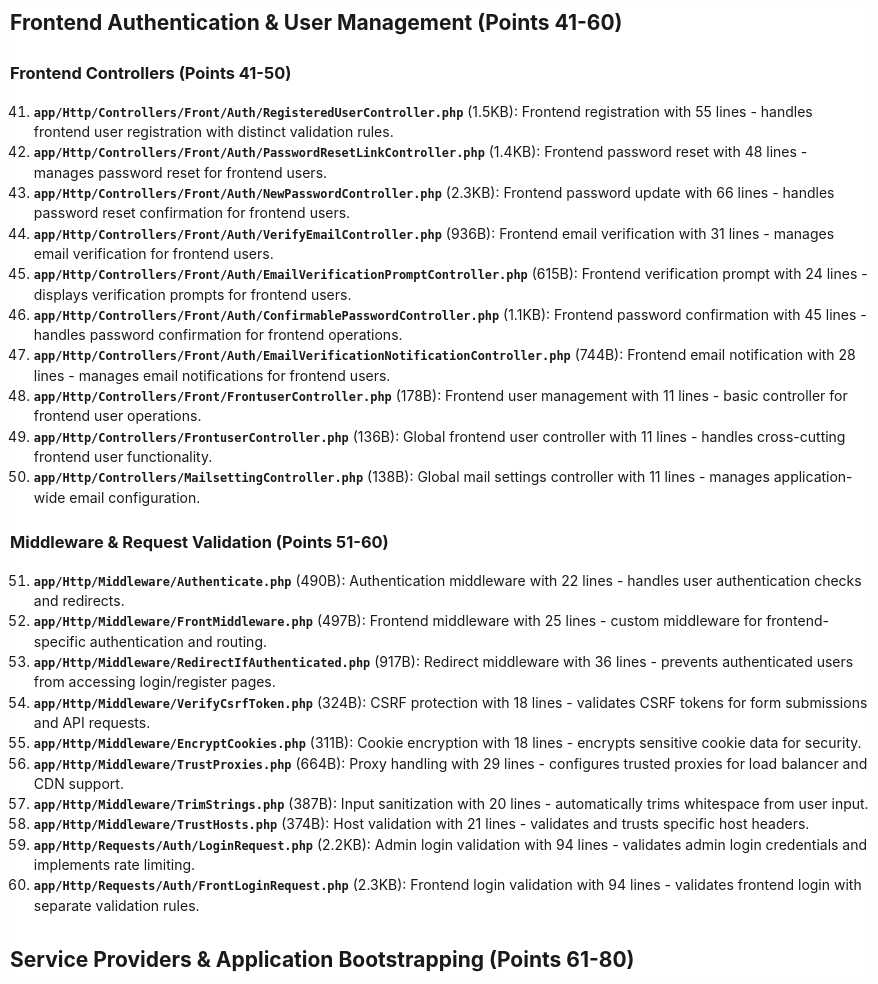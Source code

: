 ## Frontend Authentication & User Management (Points 41-60)

### Frontend Controllers (Points 41-50)
41. **`app/Http/Controllers/Front/Auth/RegisteredUserController.php`** (1.5KB): Frontend registration with 55 lines - handles frontend user registration with distinct validation rules.
42. **`app/Http/Controllers/Front/Auth/PasswordResetLinkController.php`** (1.4KB): Frontend password reset with 48 lines - manages password reset for frontend users.
43. **`app/Http/Controllers/Front/Auth/NewPasswordController.php`** (2.3KB): Frontend password update with 66 lines - handles password reset confirmation for frontend users.
44. **`app/Http/Controllers/Front/Auth/VerifyEmailController.php`** (936B): Frontend email verification with 31 lines - manages email verification for frontend users.
45. **`app/Http/Controllers/Front/Auth/EmailVerificationPromptController.php`** (615B): Frontend verification prompt with 24 lines - displays verification prompts for frontend users.
46. **`app/Http/Controllers/Front/Auth/ConfirmablePasswordController.php`** (1.1KB): Frontend password confirmation with 45 lines - handles password confirmation for frontend operations.
47. **`app/Http/Controllers/Front/Auth/EmailVerificationNotificationController.php`** (744B): Frontend email notification with 28 lines - manages email notifications for frontend users.
48. **`app/Http/Controllers/Front/FrontuserController.php`** (178B): Frontend user management with 11 lines - basic controller for frontend user operations.
49. **`app/Http/Controllers/FrontuserController.php`** (136B): Global frontend user controller with 11 lines - handles cross-cutting frontend user functionality.
50. **`app/Http/Controllers/MailsettingController.php`** (138B): Global mail settings controller with 11 lines - manages application-wide email configuration.

### Middleware & Request Validation (Points 51-60)
51. **`app/Http/Middleware/Authenticate.php`** (490B): Authentication middleware with 22 lines - handles user authentication checks and redirects.
52. **`app/Http/Middleware/FrontMiddleware.php`** (497B): Frontend middleware with 25 lines - custom middleware for frontend-specific authentication and routing.
53. **`app/Http/Middleware/RedirectIfAuthenticated.php`** (917B): Redirect middleware with 36 lines - prevents authenticated users from accessing login/register pages.
54. **`app/Http/Middleware/VerifyCsrfToken.php`** (324B): CSRF protection with 18 lines - validates CSRF tokens for form submissions and API requests.
55. **`app/Http/Middleware/EncryptCookies.php`** (311B): Cookie encryption with 18 lines - encrypts sensitive cookie data for security.
56. **`app/Http/Middleware/TrustProxies.php`** (664B): Proxy handling with 29 lines - configures trusted proxies for load balancer and CDN support.
57. **`app/Http/Middleware/TrimStrings.php`** (387B): Input sanitization with 20 lines - automatically trims whitespace from user input.
58. **`app/Http/Middleware/TrustHosts.php`** (374B): Host validation with 21 lines - validates and trusts specific host headers.
59. **`app/Http/Requests/Auth/LoginRequest.php`** (2.2KB): Admin login validation with 94 lines - validates admin login credentials and implements rate limiting.
60. **`app/Http/Requests/Auth/FrontLoginRequest.php`** (2.3KB): Frontend login validation with 94 lines - validates frontend login with separate validation rules.

## Service Providers & Application Bootstrapping (Points 61-80)
